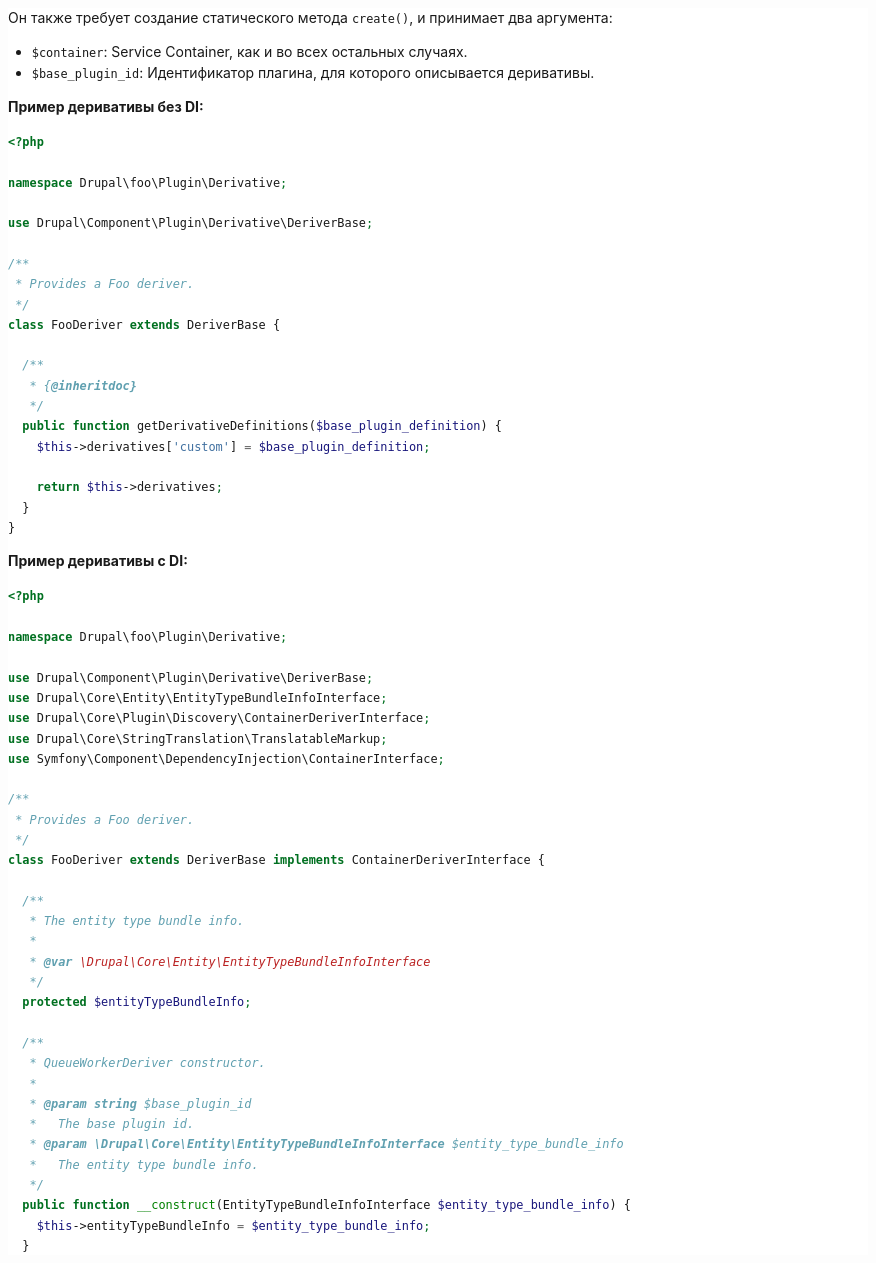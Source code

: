 Он также требует создание статического метода `create()`, и принимает два аргумента:

- `$container`: Service Container, как и во всех остальных случаях.
- `$base_plugin_id`: Идентификатор плагина, для которого описывается деривативы.

**Пример деривативы без DI:**

```php
<?php

namespace Drupal\foo\Plugin\Derivative;

use Drupal\Component\Plugin\Derivative\DeriverBase;

/**
 * Provides a Foo deriver.
 */
class FooDeriver extends DeriverBase {

  /**
   * {@inheritdoc}
   */
  public function getDerivativeDefinitions($base_plugin_definition) {
    $this->derivatives['custom'] = $base_plugin_definition;

    return $this->derivatives;
  }
}
```

**Пример деривативы с DI:**

```php
<?php

namespace Drupal\foo\Plugin\Derivative;

use Drupal\Component\Plugin\Derivative\DeriverBase;
use Drupal\Core\Entity\EntityTypeBundleInfoInterface;
use Drupal\Core\Plugin\Discovery\ContainerDeriverInterface;
use Drupal\Core\StringTranslation\TranslatableMarkup;
use Symfony\Component\DependencyInjection\ContainerInterface;

/**
 * Provides a Foo deriver.
 */
class FooDeriver extends DeriverBase implements ContainerDeriverInterface {

  /**
   * The entity type bundle info.
   *
   * @var \Drupal\Core\Entity\EntityTypeBundleInfoInterface
   */
  protected $entityTypeBundleInfo;

  /**
   * QueueWorkerDeriver constructor.
   *
   * @param string $base_plugin_id
   *   The base plugin id.
   * @param \Drupal\Core\Entity\EntityTypeBundleInfoInterface $entity_type_bundle_info
   *   The entity type bundle info.
   */
  public function __construct(EntityTypeBundleInfoInterface $entity_type_bundle_info) {
    $this->entityTypeBundleInfo = $entity_type_bundle_info;
  }
```